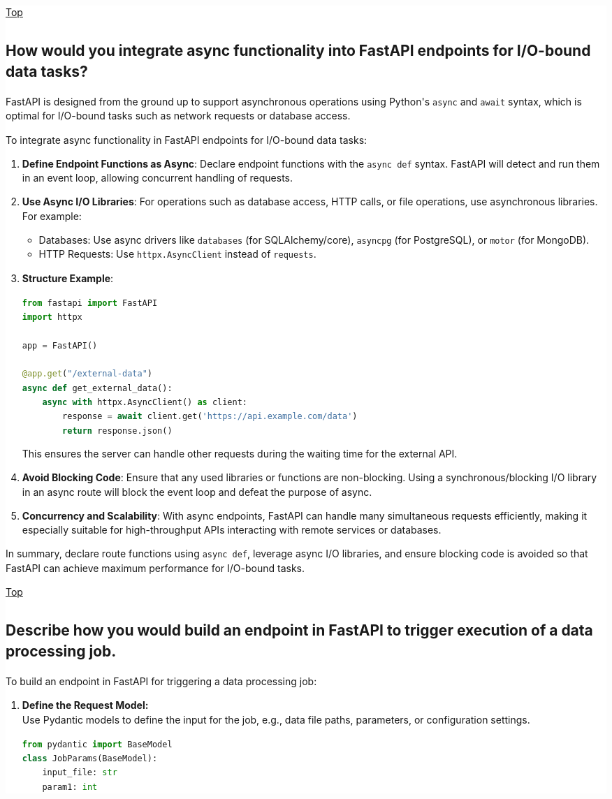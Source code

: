 [Top](#top)

## How would you integrate async functionality into FastAPI endpoints for I/O-bound data tasks?
FastAPI is designed from the ground up to support asynchronous operations using Python's `async` and `await` syntax, which is optimal for I/O-bound tasks such as network requests or database access.

To integrate async functionality in FastAPI endpoints for I/O-bound data tasks:

1. **Define Endpoint Functions as Async**: Declare endpoint functions with the `async def` syntax. FastAPI will detect and run them in an event loop, allowing concurrent handling of requests.

2. **Use Async I/O Libraries**: For operations such as database access, HTTP calls, or file operations, use asynchronous libraries. For example:
   - Databases: Use async drivers like `databases` (for SQLAlchemy/core), `asyncpg` (for PostgreSQL), or `motor` (for MongoDB).
   - HTTP Requests: Use `httpx.AsyncClient` instead of `requests`.

3. **Structure Example**:
   ```python
   from fastapi import FastAPI
   import httpx

   app = FastAPI()

   @app.get("/external-data")
   async def get_external_data():
       async with httpx.AsyncClient() as client:
           response = await client.get('https://api.example.com/data')
           return response.json()
   ```
   This ensures the server can handle other requests during the waiting time for the external API.

4. **Avoid Blocking Code**: Ensure that any used libraries or functions are non-blocking. Using a synchronous/blocking I/O library in an async route will block the event loop and defeat the purpose of async.

5. **Concurrency and Scalability**: With async endpoints, FastAPI can handle many simultaneous requests efficiently, making it especially suitable for high-throughput APIs interacting with remote services or databases.

In summary, declare route functions using `async def`, leverage async I/O libraries, and ensure blocking code is avoided so that FastAPI can achieve maximum performance for I/O-bound tasks.

[Top](#top)

## Describe how you would build an endpoint in FastAPI to trigger execution of a data processing job.
To build an endpoint in FastAPI for triggering a data processing job:

1. **Define the Request Model:**  
   Use Pydantic models to define the input for the job, e.g., data file paths, parameters, or configuration settings.

   ```python
   from pydantic import BaseModel
   class JobParams(BaseModel):
       input_file: str
       param1: int
   ```

